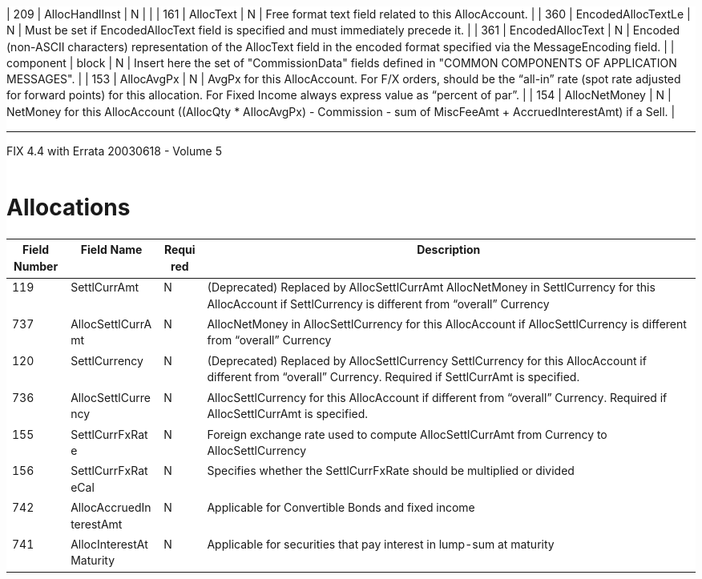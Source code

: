 | 209       | AllocHandlInst     | N     |                                                                                                                                                                                                                                                                                                                                                      |
| 161       | AllocText          | N     | Free format text field related to this AllocAccount.                                                                                                                                                                                                                                                                                                 |
| 360       | EncodedAllocTextLe | N     | Must be set if EncodedAllocText field is specified and must immediately precede it.                                                                                                                                                                                                                                                                  |
| 361       | EncodedAllocText   | N     | Encoded (non-ASCII characters) representation of the AllocText field in the encoded format specified via the MessageEncoding field.                                                                                                                                                                                                                  |
| component | block              | N     | Insert here the set of "CommissionData" fields defined in "COMMON COMPONENTS OF APPLICATION MESSAGES".                                                                                                                                                                                                                                               |
| 153       | AllocAvgPx         | N     | AvgPx for this AllocAccount. For F/X orders, should be the “all-in” rate (spot rate adjusted for forward points) for this allocation. For Fixed Income always express value as “percent of par”.                                                                                                                                                     |
| 154       | AllocNetMoney      | N     | NetMoney for this AllocAccount ((AllocQty \* AllocAvgPx) - Commission - sum of MiscFeeAmt + AccruedInterestAmt) if a Sell.                                                                                                                                                                                                                           |


---

FIX 4.4 with Errata 20030618 - Volume 5

# Allocations

| Field Number                             | Field Name              | Required | Description                                                                                                                                                                                                                     |
| ---------------------------------------- | ----------------------- | -------- | ------------------------------------------------------------------------------------------------------------------------------------------------------------------------------------------------------------------------------- |
| 119                                      | SettlCurrAmt            | N        | (Deprecated) Replaced by AllocSettlCurrAmt AllocNetMoney in SettlCurrency for this AllocAccount if SettlCurrency is different from “overall” Currency                                                                           |
| 737                                      | AllocSettlCurrAmt       | N        | AllocNetMoney in AllocSettlCurrency for this AllocAccount if AllocSettlCurrency is different from “overall” Currency                                                                                                            |
| 120                                      | SettlCurrency           | N        | (Deprecated) Replaced by AllocSettlCurrency SettlCurrency for this AllocAccount if different from “overall” Currency. Required if SettlCurrAmt is specified.                                                                    |
| 736                                      | AllocSettlCurrency      | N        | AllocSettlCurrency for this AllocAccount if different from “overall” Currency. Required if AllocSettlCurrAmt is specified.                                                                                                      |
| 155                                      | SettlCurrFxRate         | N        | Foreign exchange rate used to compute AllocSettlCurrAmt from Currency to AllocSettlCurrency                                                                                                                                     |
| 156                                      | SettlCurrFxRateCal      | N        | Specifies whether the SettlCurrFxRate should be multiplied or divided                                                                                                                                                           |
| 742                                      | AllocAccruedInterestAmt | N        | Applicable for Convertible Bonds and fixed income                                                                                                                                                                               |
| 741                                      | AllocInterestAtMaturity | N        | Applicable for securities that pay interest in lump-sum at maturity                                                                                                                                                             |